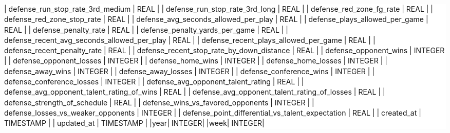 | defense_run_stop_rate_3rd_medium | REAL |
| defense_run_stop_rate_3rd_long | REAL |
| defense_red_zone_fg_rate | REAL |
| defense_red_zone_stop_rate | REAL |
| defense_avg_seconds_allowed_per_play | REAL |
| defense_plays_allowed_per_game | REAL |
| defense_penalty_rate | REAL |
| defense_penalty_yards_per_game | REAL |
| defense_recent_avg_seconds_allowed_per_play | REAL |
| defense_recent_plays_allowed_per_game | REAL |
| defense_recent_penalty_rate | REAL |
| defense_recent_stop_rate_by_down_distance | REAL |
| defense_opponent_wins | INTEGER |
| defense_opponent_losses | INTEGER |
| defense_home_wins | INTEGER |
| defense_home_losses | INTEGER |
| defense_away_wins | INTEGER |
| defense_away_losses | INTEGER |
| defense_conference_wins | INTEGER |
| defense_conference_losses | INTEGER |
| defense_avg_opponent_talent_rating | REAL |
| defense_avg_opponent_talent_rating_of_wins | REAL |
| defense_avg_opponent_talent_rating_of_losses | REAL |
| defense_strength_of_schedule | REAL |
| defense_wins_vs_favored_opponents | INTEGER |
| defense_losses_vs_weaker_opponents | INTEGER |
| defense_point_differential_vs_talent_expectation | REAL |
| created_at | TIMESTAMP |
| updated_at | TIMESTAMP |
|year| INTEGER|
|week| INTEGER|

